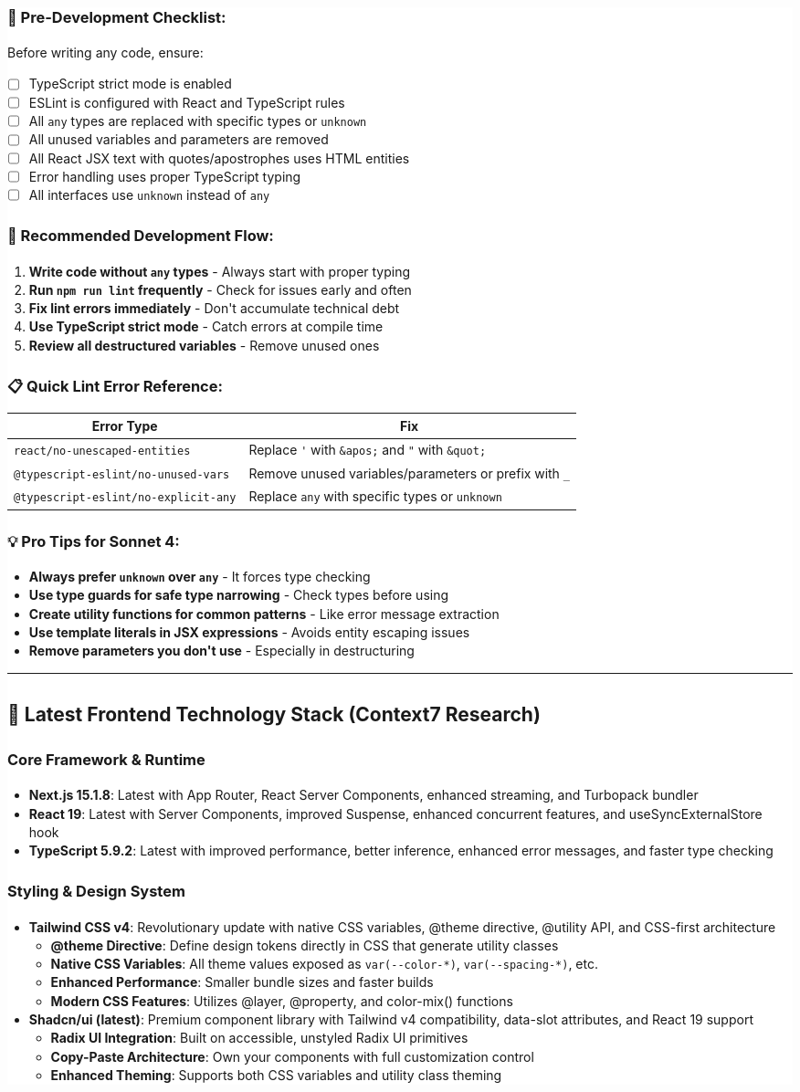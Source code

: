 ### **🔧 Pre-Development Checklist:**

Before writing any code, ensure:

- [ ] TypeScript strict mode is enabled
- [ ] ESLint is configured with React and TypeScript rules
- [ ] All `any` types are replaced with specific types or `unknown`
- [ ] All unused variables and parameters are removed
- [ ] All React JSX text with quotes/apostrophes uses HTML entities
- [ ] Error handling uses proper TypeScript typing
- [ ] All interfaces use `unknown` instead of `any`

### **🚀 Recommended Development Flow:**

1. **Write code without `any` types** - Always start with proper typing
2. **Run `npm run lint` frequently** - Check for issues early and often
3. **Fix lint errors immediately** - Don't accumulate technical debt
4. **Use TypeScript strict mode** - Catch errors at compile time
5. **Review all destructured variables** - Remove unused ones

### **📋 Quick Lint Error Reference:**

| Error Type | Fix |
|------------|-----|
| `react/no-unescaped-entities` | Replace `'` with `&apos;` and `"` with `&quot;` |
| `@typescript-eslint/no-unused-vars` | Remove unused variables/parameters or prefix with `_` |
| `@typescript-eslint/no-explicit-any` | Replace `any` with specific types or `unknown` |

### **💡 Pro Tips for Sonnet 4:**

- **Always prefer `unknown` over `any`** - It forces type checking
- **Use type guards for safe type narrowing** - Check types before using
- **Create utility functions for common patterns** - Like error message extraction
- **Use template literals in JSX expressions** - Avoids entity escaping issues
- **Remove parameters you don't use** - Especially in destructuring

---

## 🚀 Latest Frontend Technology Stack (Context7 Research)

### **Core Framework & Runtime**
- **Next.js 15.1.8**: Latest with App Router, React Server Components, enhanced streaming, and Turbopack bundler
- **React 19**: Latest with Server Components, improved Suspense, enhanced concurrent features, and useSyncExternalStore hook
- **TypeScript 5.9.2**: Latest with improved performance, better inference, enhanced error messages, and faster type checking

### **Styling & Design System**
- **Tailwind CSS v4**: Revolutionary update with native CSS variables, @theme directive, @utility API, and CSS-first architecture
  - **@theme Directive**: Define design tokens directly in CSS that generate utility classes
  - **Native CSS Variables**: All theme values exposed as `var(--color-*)`, `var(--spacing-*)`, etc.
  - **Enhanced Performance**: Smaller bundle sizes and faster builds
  - **Modern CSS Features**: Utilizes @layer, @property, and color-mix() functions
- **Shadcn/ui (latest)**: Premium component library with Tailwind v4 compatibility, data-slot attributes, and React 19 support
  - **Radix UI Integration**: Built on accessible, unstyled Radix UI primitives
  - **Copy-Paste Architecture**: Own your components with full customization control
  - **Enhanced Theming**: Supports both CSS variables and utility class theming
